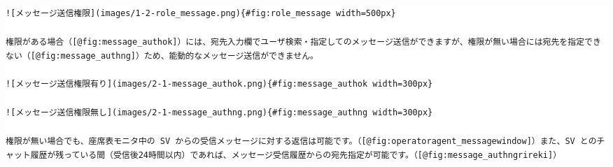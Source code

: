 	![メッセージ送信権限](images/1-2-role_message.png){#fig:role_message width=500px}  

	権限がある場合（[@fig:message_authok]）には、宛先入力欄でユーザ検索・指定してのメッセージ送信ができますが、権限が無い場合には宛先を指定できない（[@fig:message_authng]）ため、能動的なメッセージ送信ができません。  

	![メッセージ送信権限有り](images/2-1-message_authok.png){#fig:message_authok width=300px}  

	![メッセージ送信権限無し](images/2-1-message_authng.png){#fig:message_authng width=300px}  

	権限が無い場合でも、座席表モニタ中の SV からの受信メッセージに対する返信は可能です。（[@fig:operatoragent_messagewindow]）また、SV とのチャット履歴が残っている間（受信後24時間以内）であれば、メッセージ受信履歴からの宛先指定が可能です。（[@fig:message_authngrireki]）
